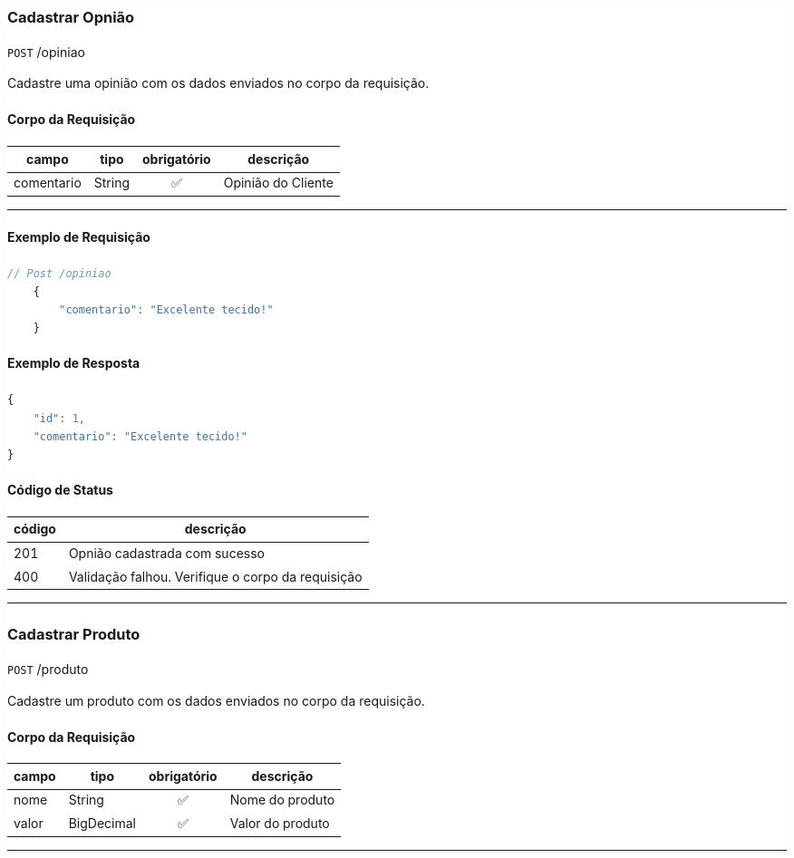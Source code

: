 ### Cadastrar Opnião

`POST` /opiniao

Cadastre uma opinião com os dados enviados no corpo da requisição.

#### Corpo da Requisição

|campo|tipo|obrigatório|descrição
|-----|----|:-----------:|---------
|comentario|String|✅| Opinião do Cliente

---

#### Exemplo de Requisição
```js
// Post /opiniao
    {
        "comentario": "Excelente tecido!"
    }
```

#### Exemplo de Resposta
```js
{
    "id": 1,
    "comentario": "Excelente tecido!"
}
```

#### Código de Status

|código|descrição
|------|---------
|201| Opnião cadastrada com sucesso
|400| Validação falhou. Verifique o corpo da requisição

----------------------------------------

### Cadastrar Produto

`POST` /produto

Cadastre um produto com os dados enviados no corpo da requisição.

#### Corpo da Requisição

|campo|tipo|obrigatório|descrição
|-----|----|:-----------:|---------
|nome|String|✅| Nome do produto
|valor|BigDecimal|✅| Valor do produto

---